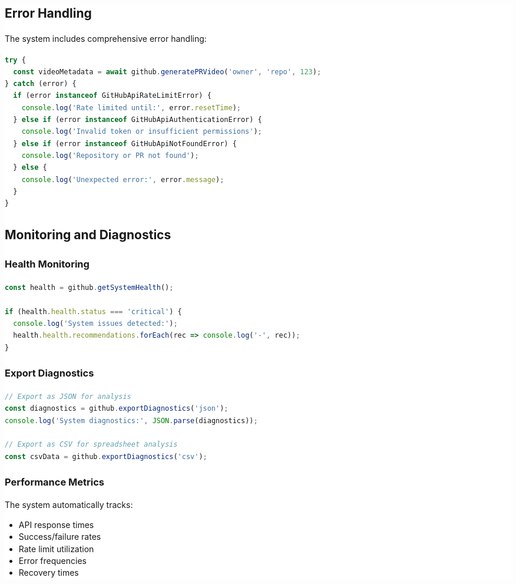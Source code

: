## Error Handling

The system includes comprehensive error handling:

```typescript
try {
  const videoMetadata = await github.generatePRVideo('owner', 'repo', 123);
} catch (error) {
  if (error instanceof GitHubApiRateLimitError) {
    console.log('Rate limited until:', error.resetTime);
  } else if (error instanceof GitHubApiAuthenticationError) {
    console.log('Invalid token or insufficient permissions');
  } else if (error instanceof GitHubApiNotFoundError) {
    console.log('Repository or PR not found');
  } else {
    console.log('Unexpected error:', error.message);
  }
}
```

## Monitoring and Diagnostics

### Health Monitoring

```typescript
const health = github.getSystemHealth();

if (health.health.status === 'critical') {
  console.log('System issues detected:');
  health.health.recommendations.forEach(rec => console.log('-', rec));
}
```

### Export Diagnostics

```typescript
// Export as JSON for analysis
const diagnostics = github.exportDiagnostics('json');
console.log('System diagnostics:', JSON.parse(diagnostics));

// Export as CSV for spreadsheet analysis
const csvData = github.exportDiagnostics('csv');
```

### Performance Metrics

The system automatically tracks:
- API response times
- Success/failure rates
- Rate limit utilization
- Error frequencies
- Recovery times
